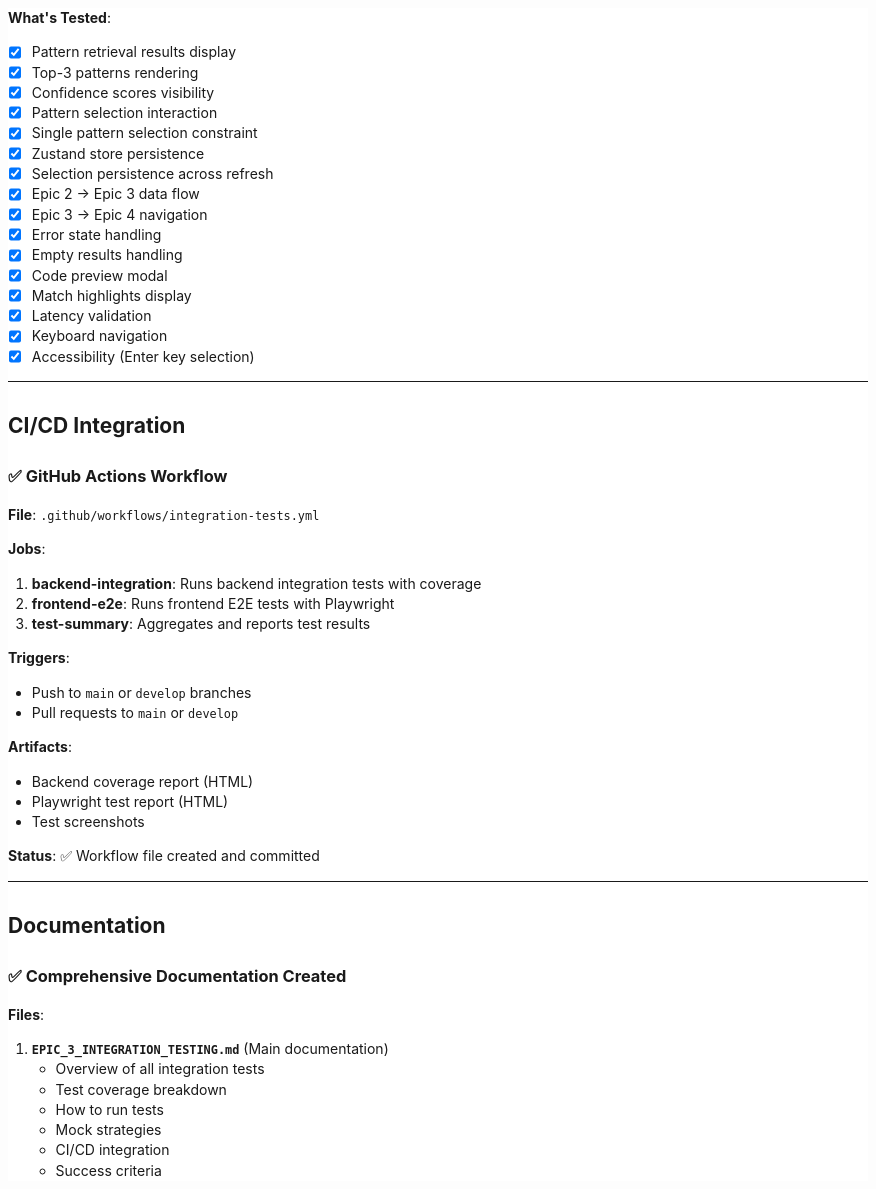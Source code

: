 **What's Tested**:
- [x] Pattern retrieval results display
- [x] Top-3 patterns rendering
- [x] Confidence scores visibility
- [x] Pattern selection interaction
- [x] Single pattern selection constraint
- [x] Zustand store persistence
- [x] Selection persistence across refresh
- [x] Epic 2 → Epic 3 data flow
- [x] Epic 3 → Epic 4 navigation
- [x] Error state handling
- [x] Empty results handling
- [x] Code preview modal
- [x] Match highlights display
- [x] Latency validation
- [x] Keyboard navigation
- [x] Accessibility (Enter key selection)

---

## CI/CD Integration

### ✅ GitHub Actions Workflow
**File**: `.github/workflows/integration-tests.yml`

**Jobs**:
1. **backend-integration**: Runs backend integration tests with coverage
2. **frontend-e2e**: Runs frontend E2E tests with Playwright
3. **test-summary**: Aggregates and reports test results

**Triggers**:
- Push to `main` or `develop` branches
- Pull requests to `main` or `develop`

**Artifacts**:
- Backend coverage report (HTML)
- Playwright test report (HTML)
- Test screenshots

**Status**: ✅ Workflow file created and committed

---

## Documentation

### ✅ Comprehensive Documentation Created

**Files**:
1. **`EPIC_3_INTEGRATION_TESTING.md`** (Main documentation)
   - Overview of all integration tests
   - Test coverage breakdown
   - How to run tests
   - Mock strategies
   - CI/CD integration
   - Success criteria
